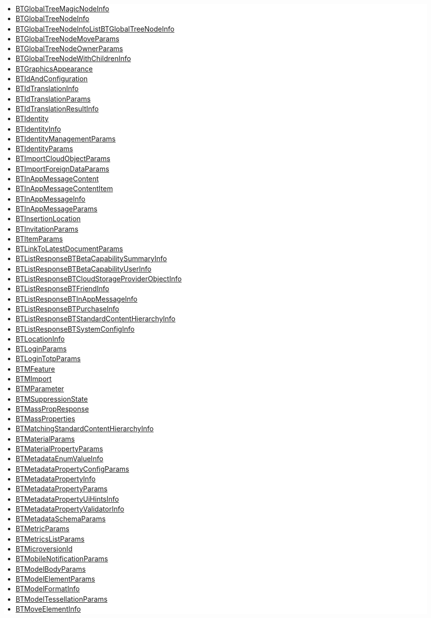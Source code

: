  - [BTGlobalTreeMagicNodeInfo](docs/BTGlobalTreeMagicNodeInfo.md)
 - [BTGlobalTreeNodeInfo](docs/BTGlobalTreeNodeInfo.md)
 - [BTGlobalTreeNodeInfoListBTGlobalTreeNodeInfo](docs/BTGlobalTreeNodeInfoListBTGlobalTreeNodeInfo.md)
 - [BTGlobalTreeNodeMoveParams](docs/BTGlobalTreeNodeMoveParams.md)
 - [BTGlobalTreeNodeOwnerParams](docs/BTGlobalTreeNodeOwnerParams.md)
 - [BTGlobalTreeNodeWithChildrenInfo](docs/BTGlobalTreeNodeWithChildrenInfo.md)
 - [BTGraphicsAppearance](docs/BTGraphicsAppearance.md)
 - [BTIdAndConfiguration](docs/BTIdAndConfiguration.md)
 - [BTIdTranslationInfo](docs/BTIdTranslationInfo.md)
 - [BTIdTranslationParams](docs/BTIdTranslationParams.md)
 - [BTIdTranslationResultInfo](docs/BTIdTranslationResultInfo.md)
 - [BTIdentity](docs/BTIdentity.md)
 - [BTIdentityInfo](docs/BTIdentityInfo.md)
 - [BTIdentityManagementParams](docs/BTIdentityManagementParams.md)
 - [BTIdentityParams](docs/BTIdentityParams.md)
 - [BTImportCloudObjectParams](docs/BTImportCloudObjectParams.md)
 - [BTImportForeignDataParams](docs/BTImportForeignDataParams.md)
 - [BTInAppMessageContent](docs/BTInAppMessageContent.md)
 - [BTInAppMessageContentItem](docs/BTInAppMessageContentItem.md)
 - [BTInAppMessageInfo](docs/BTInAppMessageInfo.md)
 - [BTInAppMessageParams](docs/BTInAppMessageParams.md)
 - [BTInsertionLocation](docs/BTInsertionLocation.md)
 - [BTInvitationParams](docs/BTInvitationParams.md)
 - [BTItemParams](docs/BTItemParams.md)
 - [BTLinkToLatestDocumentParams](docs/BTLinkToLatestDocumentParams.md)
 - [BTListResponseBTBetaCapabilitySummaryInfo](docs/BTListResponseBTBetaCapabilitySummaryInfo.md)
 - [BTListResponseBTBetaCapabilityUserInfo](docs/BTListResponseBTBetaCapabilityUserInfo.md)
 - [BTListResponseBTCloudStorageProviderObjectInfo](docs/BTListResponseBTCloudStorageProviderObjectInfo.md)
 - [BTListResponseBTFriendInfo](docs/BTListResponseBTFriendInfo.md)
 - [BTListResponseBTInAppMessageInfo](docs/BTListResponseBTInAppMessageInfo.md)
 - [BTListResponseBTPurchaseInfo](docs/BTListResponseBTPurchaseInfo.md)
 - [BTListResponseBTStandardContentHierarchyInfo](docs/BTListResponseBTStandardContentHierarchyInfo.md)
 - [BTListResponseBTSystemConfigInfo](docs/BTListResponseBTSystemConfigInfo.md)
 - [BTLocationInfo](docs/BTLocationInfo.md)
 - [BTLoginParams](docs/BTLoginParams.md)
 - [BTLoginTotpParams](docs/BTLoginTotpParams.md)
 - [BTMFeature](docs/BTMFeature.md)
 - [BTMImport](docs/BTMImport.md)
 - [BTMParameter](docs/BTMParameter.md)
 - [BTMSuppressionState](docs/BTMSuppressionState.md)
 - [BTMassPropResponse](docs/BTMassPropResponse.md)
 - [BTMassProperties](docs/BTMassProperties.md)
 - [BTMatchingStandardContentHierarchyInfo](docs/BTMatchingStandardContentHierarchyInfo.md)
 - [BTMaterialParams](docs/BTMaterialParams.md)
 - [BTMaterialPropertyParams](docs/BTMaterialPropertyParams.md)
 - [BTMetadataEnumValueInfo](docs/BTMetadataEnumValueInfo.md)
 - [BTMetadataPropertyConfigParams](docs/BTMetadataPropertyConfigParams.md)
 - [BTMetadataPropertyInfo](docs/BTMetadataPropertyInfo.md)
 - [BTMetadataPropertyParams](docs/BTMetadataPropertyParams.md)
 - [BTMetadataPropertyUiHintsInfo](docs/BTMetadataPropertyUiHintsInfo.md)
 - [BTMetadataPropertyValidatorInfo](docs/BTMetadataPropertyValidatorInfo.md)
 - [BTMetadataSchemaParams](docs/BTMetadataSchemaParams.md)
 - [BTMetricParams](docs/BTMetricParams.md)
 - [BTMetricsListParams](docs/BTMetricsListParams.md)
 - [BTMicroversionId](docs/BTMicroversionId.md)
 - [BTMobileNotificationParams](docs/BTMobileNotificationParams.md)
 - [BTModelBodyParams](docs/BTModelBodyParams.md)
 - [BTModelElementParams](docs/BTModelElementParams.md)
 - [BTModelFormatInfo](docs/BTModelFormatInfo.md)
 - [BTModelTessellationParams](docs/BTModelTessellationParams.md)
 - [BTMoveElementInfo](docs/BTMoveElementInfo.md)
